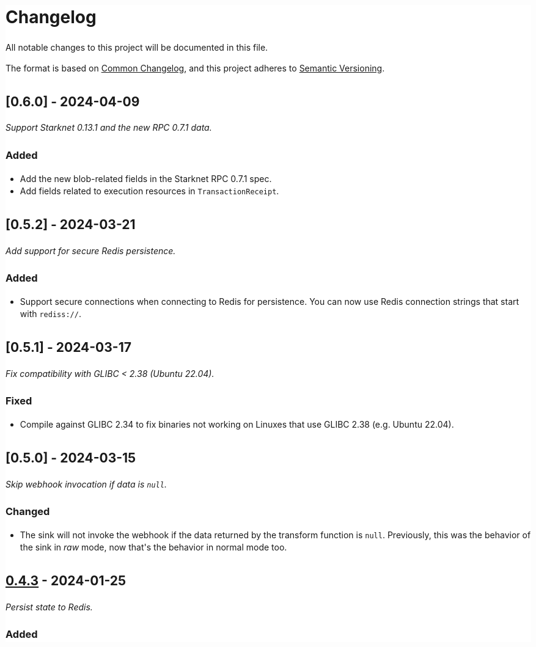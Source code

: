 # Changelog

All notable changes to this project will be documented in this file.

The format is based on [Common Changelog](https://common-changelog.org/), and
this project adheres to
[Semantic Versioning](https://semver.org/spec/v2.0.0.html).

## [0.6.0] - 2024-04-09

_Support Starknet 0.13.1 and the new RPC 0.7.1 data._

### Added

-   Add the new blob-related fields in the Starknet RPC 0.7.1 spec.
-   Add fields related to execution resources in `TransactionReceipt`.

## [0.5.2] - 2024-03-21

_Add support for secure Redis persistence._

### Added

-   Support secure connections when connecting to Redis for persistence.
    You can now use Redis connection strings that start with `rediss://`.

## [0.5.1] - 2024-03-17

_Fix compatibility with GLIBC < 2.38 (Ubuntu 22.04)._

### Fixed

-   Compile against GLIBC 2.34 to fix binaries not working on Linuxes
    that use GLIBC 2.38 (e.g. Ubuntu 22.04).

## [0.5.0] - 2024-03-15

_Skip webhook invocation if data is `null`._

### Changed

-   The sink will not invoke the webhook if the data returned by the transform
    function is `null`. Previously, this was the behavior of the sink in _raw_ mode,
    now that's the behavior in normal mode too.

## [0.4.3] - 2024-01-25

_Persist state to Redis._

### Added


[0.4.3]: https://github.com/apibara/dna/releases/tag/sink-webhook/v0.4.3
[0.4.2]: https://github.com/apibara/dna/releases/tag/sink-webhook/v0.4.2
[0.4.1]: https://github.com/apibara/dna/releases/tag/sink-webhook/v0.4.1
[0.4.0]: https://github.com/apibara/dna/releases/tag/sink-webhook/v0.4.0
[0.3.8]: https://github.com/apibara/dna/releases/tag/sink-webhook/v0.3.8
[0.3.7]: https://github.com/apibara/dna/releases/tag/sink-webhook/v0.3.7
[0.3.6]: https://github.com/apibara/dna/releases/tag/sink-webhook/v0.3.6
[0.3.5]: https://github.com/apibara/dna/releases/tag/sink-webhook/v0.3.5
[0.3.4]: https://github.com/apibara/dna/releases/tag/sink-webhook/v0.3.4
[0.3.3]: https://github.com/apibara/dna/releases/tag/sink-webhook/v0.3.3
[0.3.2]: https://github.com/apibara/dna/releases/tag/sink-webhook/v0.3.2
[0.3.1]: https://github.com/apibara/dna/releases/tag/sink-webhook/v0.3.1
[0.3.0]: https://github.com/apibara/dna/releases/tag/sink-webhook/v0.3.0
[0.2.0]: https://github.com/apibara/dna/releases/tag/sink-webhook/v0.2.0
[0.1.0]: https://github.com/apibara/dna/releases/tag/sink-webhook/v0.1.0